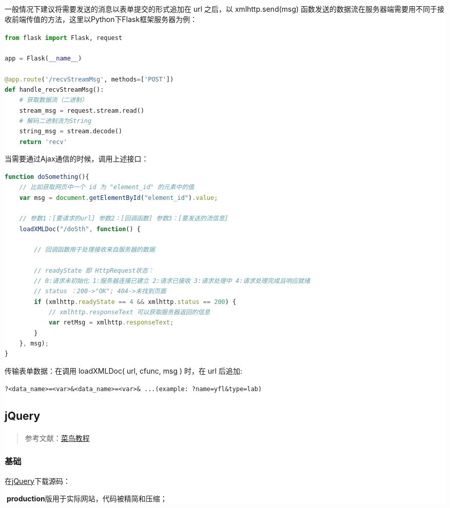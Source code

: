 一般情况下建议将需要发送的消息以表单提交的形式追加在 url 之后，以 xmlhttp.send(msg) 函数发送的数据流在服务器端需要用不同于接收前端传值的方法，这里以Python下Flask框架服务器为例：

```python
from flask import Flask, request

app = Flask(__name__)

@app.route('/recvStreamMsg', methods=['POST'])
def handle_recvStreamMsg():
    # 获取数据流（二进制）
    stream_msg = request.stream.read()
    # 解码二进制流为String
    string_msg = stream.decode()
    return 'recv'
```



当需要通过Ajax通信的时候，调用上述接口：

```javascript
function doSomething(){
    // 比如获取网页中一个 id 为 "element_id" 的元素中的值
    var msg = document.getElementById("element_id").value;
    
    // 参数1：[要请求的url] 参数2：[回调函数] 参数3：[要发送的流信息]
    loadXMLDoc("/doSth", function() {
        
        // 回调函数用于处理接收来自服务器的数据
        
        // readyState 即 HttpRequest状态：
        // 0:请求未初始化 1:服务器连接已建立 2:请求已接收 3:请求处理中 4:请求处理完成且响应就绪
        // status ：200->"OK"; 404->未找到页面
        if (xmlhttp.readyState == 4 && xmlhttp.status == 200) {
            // xmlhttp.responseText 可以获取服务器返回的信息
            var retMsg = xmlhttp.responseText;
        }
    }, msg);
}
```

传输表单数据：在调用 loadXMLDoc( url, cfunc, msg ) 时，在 url 后追加:

`?<data_name>=<var>&<data_name>=<var>& ...(example: ?name=yfl&type=lab)`

## jQuery

> 参考文献：[菜鸟教程](https://www.runoob.com/jquery/jquery-tutorial.html)

### 基础

在[jQuery](https://jquery.com/download/)下载源码：

​	**production**版用于实际网站，代码被精简和压缩；

